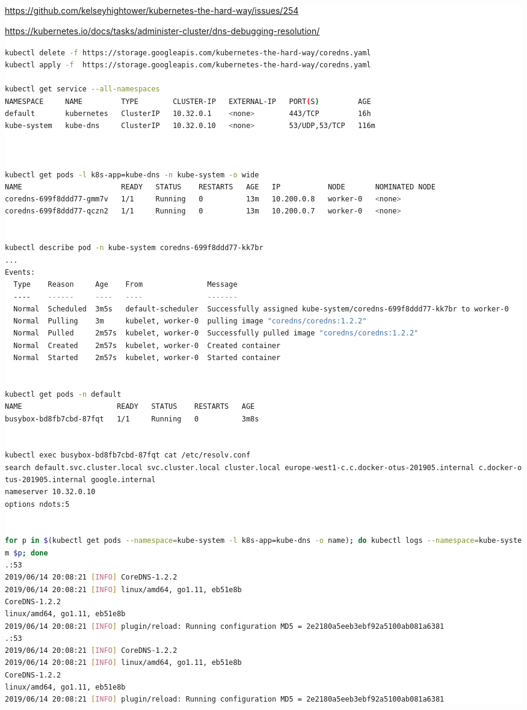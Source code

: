 https://github.com/kelseyhightower/kubernetes-the-hard-way/issues/254

https://kubernetes.io/docs/tasks/administer-cluster/dns-debugging-resolution/

```bash
kubectl delete -f https://storage.googleapis.com/kubernetes-the-hard-way/coredns.yaml
kubectl apply -f  https://storage.googleapis.com/kubernetes-the-hard-way/coredns.yaml

kubectl get service --all-namespaces
NAMESPACE     NAME         TYPE        CLUSTER-IP   EXTERNAL-IP   PORT(S)         AGE
default       kubernetes   ClusterIP   10.32.0.1    <none>        443/TCP         16h
kube-system   kube-dns     ClusterIP   10.32.0.10   <none>        53/UDP,53/TCP   116m



kubectl get pods -l k8s-app=kube-dns -n kube-system -o wide
NAME                       READY   STATUS    RESTARTS   AGE   IP           NODE       NOMINATED NODE
coredns-699f8ddd77-gmm7v   1/1     Running   0          13m   10.200.0.8   worker-0   <none>
coredns-699f8ddd77-qczn2   1/1     Running   0          13m   10.200.0.7   worker-0   <none>


kubectl describe pod -n kube-system coredns-699f8ddd77-kk7br
...
Events:
  Type    Reason     Age    From               Message
  ----    ------     ----   ----               -------
  Normal  Scheduled  3m5s   default-scheduler  Successfully assigned kube-system/coredns-699f8ddd77-kk7br to worker-0
  Normal  Pulling    3m     kubelet, worker-0  pulling image "coredns/coredns:1.2.2"
  Normal  Pulled     2m57s  kubelet, worker-0  Successfully pulled image "coredns/coredns:1.2.2"
  Normal  Created    2m57s  kubelet, worker-0  Created container
  Normal  Started    2m57s  kubelet, worker-0  Started container


kubectl get pods -n default
NAME                      READY   STATUS    RESTARTS   AGE
busybox-bd8fb7cbd-87fqt   1/1     Running   0          3m8s


kubectl exec busybox-bd8fb7cbd-87fqt cat /etc/resolv.conf
search default.svc.cluster.local svc.cluster.local cluster.local europe-west1-c.c.docker-otus-201905.internal c.docker-otus-201905.internal google.internal
nameserver 10.32.0.10
options ndots:5


for p in $(kubectl get pods --namespace=kube-system -l k8s-app=kube-dns -o name); do kubectl logs --namespace=kube-system $p; done
.:53
2019/06/14 20:08:21 [INFO] CoreDNS-1.2.2
2019/06/14 20:08:21 [INFO] linux/amd64, go1.11, eb51e8b
CoreDNS-1.2.2
linux/amd64, go1.11, eb51e8b
2019/06/14 20:08:21 [INFO] plugin/reload: Running configuration MD5 = 2e2180a5eeb3ebf92a5100ab081a6381
.:53
2019/06/14 20:08:21 [INFO] CoreDNS-1.2.2
2019/06/14 20:08:21 [INFO] linux/amd64, go1.11, eb51e8b
CoreDNS-1.2.2
linux/amd64, go1.11, eb51e8b
2019/06/14 20:08:21 [INFO] plugin/reload: Running configuration MD5 = 2e2180a5eeb3ebf92a5100ab081a6381


```